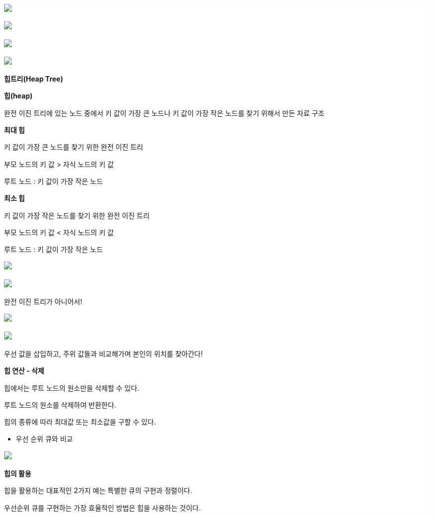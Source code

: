 ![](https://velog.velcdn.com/images/lurelight/post/a7388f02-ace8-4e7c-82d0-432f30877e14/image.png)

![](https://velog.velcdn.com/images/lurelight/post/56262385-f4eb-48f8-86ad-a2b1adb056aa/image.png)

![](https://velog.velcdn.com/images/lurelight/post/d810cd14-76d9-4495-bdc3-6e973f68ccb1/image.png)

![](https://velog.velcdn.com/images/lurelight/post/f9ac1e5e-66cd-4250-ac35-81bc8933fd0b/image.png)

**힙트리(Heap Tree)**

**힙(heap)**

완전 이진 트리에 있는 노드 중에서 키 값이 가장 큰 노드나 키 값이 가장 작은 노드를 찾기 위해서 만든 자료 구조

**최대 힙**

키 값이 가장 큰 노드를 찾기 위한 완전 이진 트리

부모 노드의 키 값 > 자식 노드의 키 값

루트 노드 : 키 값이 가장 작은 노드

**최소 힙**

키 값이 가장 작은 노드를 찾기 위한 완전 이진 트리

부모 노드의 키 값 < 자식 노드의 키 값

루트 노드 : 키 값이 가장 작은 노드

![](https://velog.velcdn.com/images/lurelight/post/14be20f4-2106-462a-b73a-81e225f59911/image.png)

![](https://velog.velcdn.com/images/lurelight/post/38cfd96b-e22d-42b4-87b6-add7917da840/image.png)

완전 이진 트리가 아니어서!

![](https://velog.velcdn.com/images/lurelight/post/036f8490-b401-43f0-9a7d-64d696770533/image.png)

![](https://velog.velcdn.com/images/lurelight/post/3cfae33c-3a3e-4f47-891b-712a2d753734/image.png)

우선 값을 삽입하고, 주위 값들과 비교해가며 본인의 위치를 찾아간다!

**힙 연산 - 삭제**

힙에서는 루트 노드의 원소만을 삭제할 수 있다.

루트 노드의 원소를 삭제하여 반환한다.

힙의 종류에 따라 최대값 또는 최소값을 구할 수 있다.

- 우선 순위 큐와 비교

![](https://velog.velcdn.com/images/lurelight/post/c882f287-1fed-46d7-9e79-78825282ea99/image.png)

**힙의 활용**

힙을 활용하는 대표적인 2가지 예는 특별한 큐의 구현과 정렬이다.

우선순위 큐를 구현하는 가장 효율적인 방법은 힙을 사용하는 것이다.
